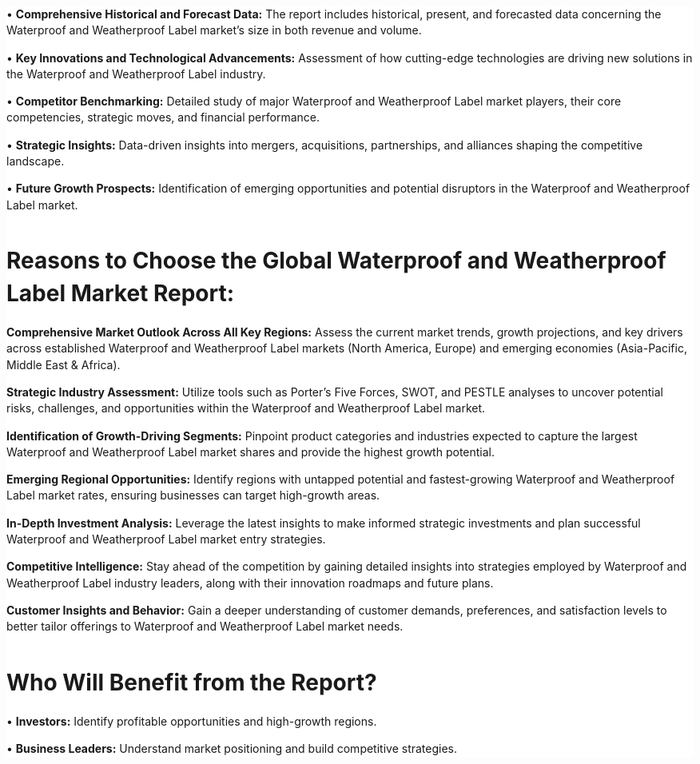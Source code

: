 • <strong>Comprehensive Historical and Forecast Data:</strong> The report includes historical, present, and forecasted data concerning the Waterproof and Weatherproof Label market’s size in both revenue and volume.

• <strong>Key Innovations and Technological Advancements:</strong> Assessment of how cutting-edge technologies are driving new solutions in the Waterproof and Weatherproof Label industry.

• <strong>Competitor Benchmarking:</strong> Detailed study of major Waterproof and Weatherproof Label market players, their core competencies, strategic moves, and financial performance.

• <strong>Strategic Insights:</strong> Data-driven insights into mergers, acquisitions, partnerships, and alliances shaping the competitive landscape.

• <strong>Future Growth Prospects:</strong> Identification of emerging opportunities and potential disruptors in the Waterproof and Weatherproof Label market.

# <strong>Reasons to Choose the Global Waterproof and Weatherproof Label Market Report:</strong>

<strong>Comprehensive Market Outlook Across All Key Regions:</strong>
Assess the current market trends, growth projections, and key drivers across established Waterproof and Weatherproof Label markets (North America, Europe) and emerging economies (Asia-Pacific, Middle East & Africa).

<strong>Strategic Industry Assessment:</strong>
Utilize tools such as Porter’s Five Forces, SWOT, and PESTLE analyses to uncover potential risks, challenges, and opportunities within the Waterproof and Weatherproof Label market.

<strong>Identification of Growth-Driving Segments:</strong>
Pinpoint product categories and industries expected to capture the largest Waterproof and Weatherproof Label market shares and provide the highest growth potential.

<strong>Emerging Regional Opportunities:</strong>
Identify regions with untapped potential and fastest-growing Waterproof and Weatherproof Label market rates, ensuring businesses can target high-growth areas.

<strong>In-Depth Investment Analysis:</strong>
Leverage the latest insights to make informed strategic investments and plan successful Waterproof and Weatherproof Label market entry strategies.

<strong>Competitive Intelligence:</strong>
Stay ahead of the competition by gaining detailed insights into strategies employed by Waterproof and Weatherproof Label industry leaders, along with their innovation roadmaps and future plans.

<strong>Customer Insights and Behavior:</strong>
Gain a deeper understanding of customer demands, preferences, and satisfaction levels to better tailor offerings to Waterproof and Weatherproof Label market needs.

# <strong>Who Will Benefit from the Report?</strong>

• <strong>Investors:</strong> Identify profitable opportunities and high-growth regions.

• <strong>Business Leaders:</strong> Understand market positioning and build competitive strategies.
